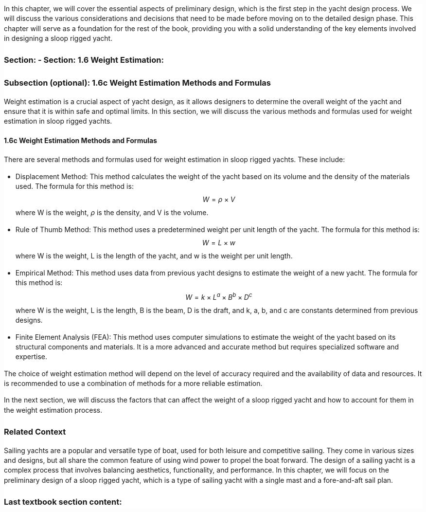In this chapter, we will cover the essential aspects of preliminary design, which is the first step in the yacht design process. We will discuss the various considerations and decisions that need to be made before moving on to the detailed design phase. This chapter will serve as a foundation for the rest of the book, providing you with a solid understanding of the key elements involved in designing a sloop rigged yacht.

### Section: - Section: 1.6 Weight Estimation:

### Subsection (optional): 1.6c Weight Estimation Methods and Formulas

Weight estimation is a crucial aspect of yacht design, as it allows designers to determine the overall weight of the yacht and ensure that it is within safe and optimal limits. In this section, we will discuss the various methods and formulas used for weight estimation in sloop rigged yachts.

#### 1.6c Weight Estimation Methods and Formulas

There are several methods and formulas used for weight estimation in sloop rigged yachts. These include:

- Displacement Method: This method calculates the weight of the yacht based on its volume and the density of the materials used. The formula for this method is: $$W = \rho \times V$$ where W is the weight, $\rho$ is the density, and V is the volume.

- Rule of Thumb Method: This method uses a predetermined weight per unit length of the yacht. The formula for this method is: $$W = L \times w$$ where W is the weight, L is the length of the yacht, and w is the weight per unit length.

- Empirical Method: This method uses data from previous yacht designs to estimate the weight of a new yacht. The formula for this method is: $$W = k \times L^a \times B^b \times D^c$$ where W is the weight, L is the length, B is the beam, D is the draft, and k, a, b, and c are constants determined from previous designs.

- Finite Element Analysis (FEA): This method uses computer simulations to estimate the weight of the yacht based on its structural components and materials. It is a more advanced and accurate method but requires specialized software and expertise.

The choice of weight estimation method will depend on the level of accuracy required and the availability of data and resources. It is recommended to use a combination of methods for a more reliable estimation.

In the next section, we will discuss the factors that can affect the weight of a sloop rigged yacht and how to account for them in the weight estimation process.


### Related Context
Sailing yachts are a popular and versatile type of boat, used for both leisure and competitive sailing. They come in various sizes and designs, but all share the common feature of using wind power to propel the boat forward. The design of a sailing yacht is a complex process that involves balancing aesthetics, functionality, and performance. In this chapter, we will focus on the preliminary design of a sloop rigged yacht, which is a type of sailing yacht with a single mast and a fore-and-aft sail plan.

### Last textbook section content:
